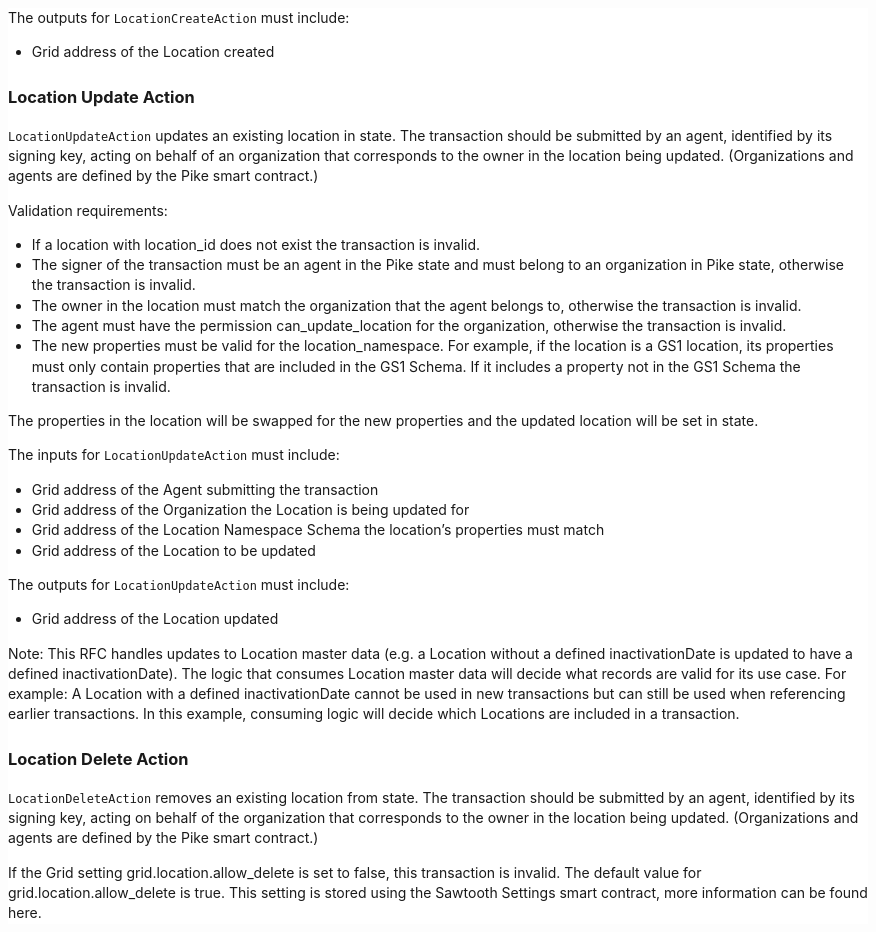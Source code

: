 The outputs for `LocationCreateAction` must include:
- Grid address of the Location created

### Location Update Action

`LocationUpdateAction` updates an existing location in state. The transaction 
should be submitted by an agent, identified by its signing key, acting on behalf
of an organization that corresponds to the owner in the location being updated.
(Organizations and agents are defined by the Pike smart contract.)

Validation requirements:
- If a location with location_id does not exist the transaction is invalid.
- The signer of the transaction must be an agent in the Pike state and must 
belong to an organization in Pike state, otherwise the transaction is invalid.
- The owner in the location must match the organization that the agent belongs 
to, otherwise the transaction is invalid.
- The agent must have the permission can_update_location for the organization, 
otherwise the transaction is invalid.
- The new properties must be valid for the location_namespace. For example, if 
the location is a GS1 location, its properties must only contain properties that
are included in the GS1 Schema. If it includes a property not in the GS1 Schema 
the transaction is invalid.

The properties in the location will be swapped for the new properties and the 
updated location will be set in state.

The inputs for `LocationUpdateAction` must include:
- Grid address of the Agent submitting the transaction
- Grid address of the Organization the Location is being updated for
- Grid address of the Location Namespace Schema the location’s properties must
match
- Grid address of the Location to be updated

The outputs for `LocationUpdateAction` must include:
- Grid address of the Location updated

Note: This RFC handles updates to Location master data (e.g. a Location without 
a defined inactivationDate is updated to have a defined inactivationDate). The 
logic that consumes Location master data will decide what records are valid for 
its use case. For example: A Location with a defined inactivationDate cannot be 
used in new transactions but can still be used when referencing earlier 
transactions. In this example, consuming logic will decide which Locations are 
included in a transaction.

### Location Delete Action

`LocationDeleteAction` removes an existing location from state. The transaction 
should be submitted by an agent, identified by its signing key, acting on behalf
of the organization that corresponds to the owner in the location being updated.
(Organizations and agents are defined by the Pike smart contract.)

If the Grid setting grid.location.allow_delete is set to false, this transaction
is invalid. The default value for grid.location.allow_delete is true. This 
setting is stored using the Sawtooth Settings smart contract, more information
can be found here.
